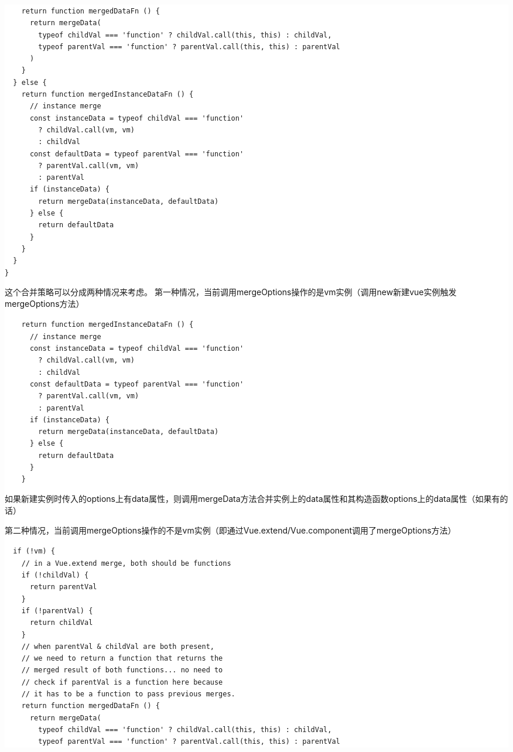 ```
    return function mergedDataFn () {
      return mergeData(
        typeof childVal === 'function' ? childVal.call(this, this) : childVal,
        typeof parentVal === 'function' ? parentVal.call(this, this) : parentVal
      )
    }
  } else {
    return function mergedInstanceDataFn () {
      // instance merge
      const instanceData = typeof childVal === 'function'
        ? childVal.call(vm, vm)
        : childVal
      const defaultData = typeof parentVal === 'function'
        ? parentVal.call(vm, vm)
        : parentVal
      if (instanceData) {
        return mergeData(instanceData, defaultData)
      } else {
        return defaultData
      }
    }
  }
}
```
这个合并策略可以分成两种情况来考虑。
第一种情况，当前调用mergeOptions操作的是vm实例（调用new新建vue实例触发mergeOptions方法）
```
    return function mergedInstanceDataFn () {
      // instance merge
      const instanceData = typeof childVal === 'function'
        ? childVal.call(vm, vm)
        : childVal
      const defaultData = typeof parentVal === 'function'
        ? parentVal.call(vm, vm)
        : parentVal
      if (instanceData) {
        return mergeData(instanceData, defaultData)
      } else {
        return defaultData
      }
    }
```

如果新建实例时传入的options上有data属性，则调用mergeData方法合并实例上的data属性和其构造函数options上的data属性（如果有的话）

第二种情况，当前调用mergeOptions操作的不是vm实例（即通过Vue.extend/Vue.component调用了mergeOptions方法）
```
  if (!vm) {
    // in a Vue.extend merge, both should be functions
    if (!childVal) {
      return parentVal
    }
    if (!parentVal) {
      return childVal
    }
    // when parentVal & childVal are both present,
    // we need to return a function that returns the
    // merged result of both functions... no need to
    // check if parentVal is a function here because
    // it has to be a function to pass previous merges.
    return function mergedDataFn () {
      return mergeData(
        typeof childVal === 'function' ? childVal.call(this, this) : childVal,
        typeof parentVal === 'function' ? parentVal.call(this, this) : parentVal
```